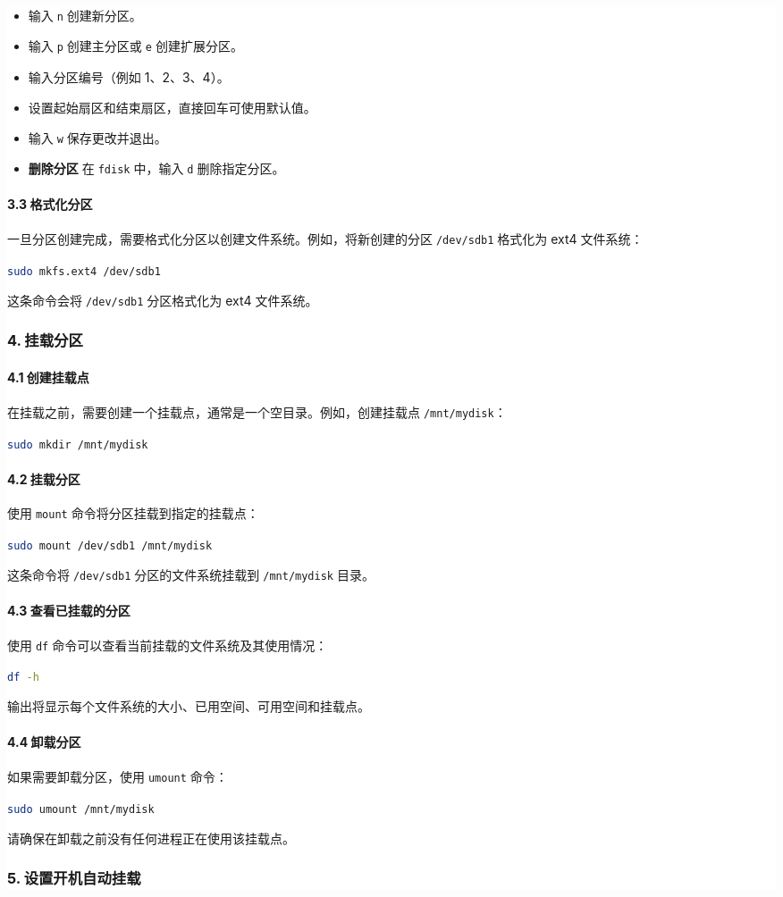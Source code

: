   - 输入 `n` 创建新分区。
  - 输入 `p` 创建主分区或 `e` 创建扩展分区。
  - 输入分区编号（例如 1、2、3、4）。
  - 设置起始扇区和结束扇区，直接回车可使用默认值。
  - 输入 `w` 保存更改并退出。

- **删除分区**
  在 `fdisk` 中，输入 `d` 删除指定分区。

#### 3.3 格式化分区

一旦分区创建完成，需要格式化分区以创建文件系统。例如，将新创建的分区 `/dev/sdb1` 格式化为 ext4 文件系统：

```bash
sudo mkfs.ext4 /dev/sdb1
```

这条命令会将 `/dev/sdb1` 分区格式化为 ext4 文件系统。

### 4. 挂载分区

#### 4.1 创建挂载点

在挂载之前，需要创建一个挂载点，通常是一个空目录。例如，创建挂载点 `/mnt/mydisk`：

```bash
sudo mkdir /mnt/mydisk
```

#### 4.2 挂载分区

使用 `mount` 命令将分区挂载到指定的挂载点：

```bash
sudo mount /dev/sdb1 /mnt/mydisk
```

这条命令将 `/dev/sdb1` 分区的文件系统挂载到 `/mnt/mydisk` 目录。

#### 4.3 查看已挂载的分区

使用 `df` 命令可以查看当前挂载的文件系统及其使用情况：

```bash
df -h
```

输出将显示每个文件系统的大小、已用空间、可用空间和挂载点。

#### 4.4 卸载分区

如果需要卸载分区，使用 `umount` 命令：

```bash
sudo umount /mnt/mydisk
```

请确保在卸载之前没有任何进程正在使用该挂载点。

### 5. 设置开机自动挂载
